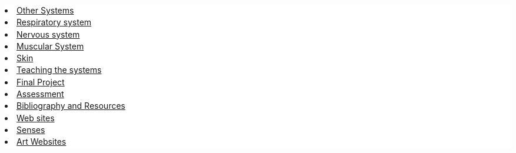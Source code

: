    </li>
  </a>
  <a href="#k">
   <li>
    Other Systems
   </li>
  </a>
  <a href="#l">
   <li>
    Respiratory system
   </li>
  </a>
  <a href="#m">
   <li>
    Nervous system
   </li>
  </a>
  <a href="#n">
   <li>
    Muscular System
   </li>
  </a>
  <a href="#o">
   <li>
    Skin
   </li>
  </a>
  <a href="#p">
   <li>
    Teaching the systems
   </li>
  </a>
  <a href="#q">
   <li>
    Final Project
   </li>
  </a>
  <a href="#r">
   <li>
    Assessment
   </li>
  </a>
  <a href="#s">
   <li>
    Bibliography and Resources
   </li>
  </a>
  <a href="#t">
   <li>
    Web sites
   </li>
  </a>
  <a href="#u">
   <li>
    Senses
   </li>
  </a>
  <a href="#v">
   <li>
    Art Websites
   </li>
  </a>
 </ul>
 <h3>